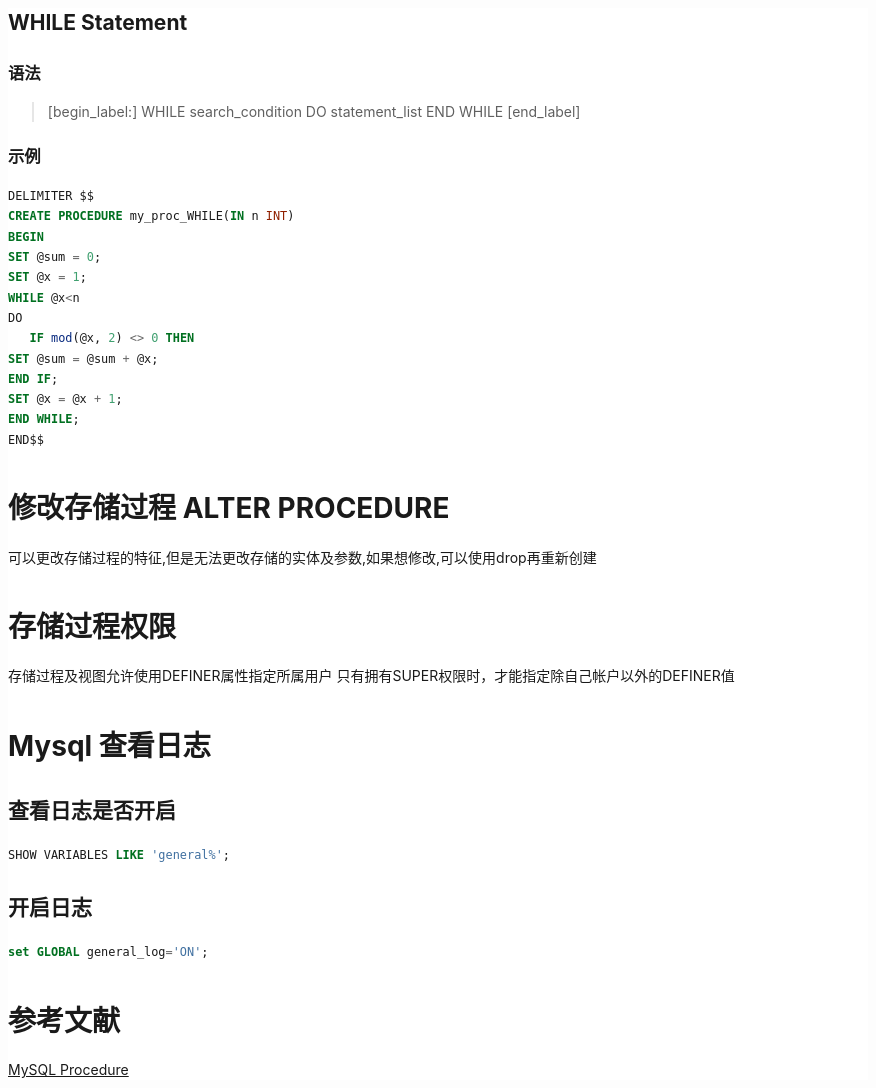 ## WHILE Statement
### 语法
>[begin_label:] WHILE search_condition DO
    statement_list
END WHILE [end_label]
### 示例
```sql
DELIMITER $$
CREATE PROCEDURE my_proc_WHILE(IN n INT)
BEGIN
SET @sum = 0;
SET @x = 1;
WHILE @x<n 
DO
   IF mod(@x, 2) <> 0 THEN   
SET @sum = @sum + @x;   
END IF;   
SET @x = @x + 1;   
END WHILE;
END$$
```

# 修改存储过程 ALTER PROCEDURE
可以更改存储过程的特征,但是无法更改存储的实体及参数,如果想修改,可以使用drop再重新创建

# 存储过程权限
存储过程及视图允许使用DEFINER属性指定所属用户
只有拥有SUPER权限时，才能指定除自己帐户以外的DEFINER值

# Mysql 查看日志

## 查看日志是否开启
```sql
SHOW VARIABLES LIKE 'general%';
```

## 开启日志
```sql
set GLOBAL general_log='ON';
```

# 参考文献
[MySQL Procedure][资源]


[资源]: https://www.w3resource.com/mysql/mysql-procedure.php